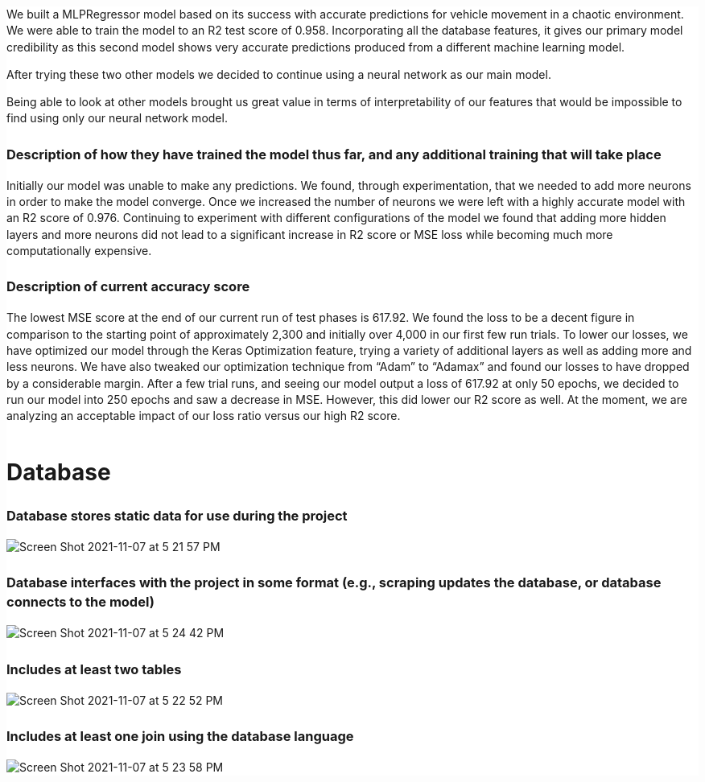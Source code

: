 We built a MLPRegressor model based on its success with accurate predictions for vehicle movement in a chaotic environment. We were able to train the model to an R2 test score of 0.958. Incorporating all the database features, it gives our primary model credibility as this second model shows very accurate predictions produced from a different machine learning model.

After trying these two other models we decided to continue using a neural network as our main model.

Being able to look at other models brought us great value in terms of interpretability of our features that would be impossible to find using only our neural network model. 

### Description of how they have trained the model thus far, and any additional training that will take place 

Initially our model was unable to make any predictions.  We found, through experimentation, that we needed to add more neurons in order to make the model converge.  Once we increased the number of neurons we were left with a highly accurate model with an R2 score of 0.976.  Continuing to experiment with different configurations of the model we found that adding more hidden layers and more neurons did not lead to a significant increase in R2 score or MSE loss while becoming much more computationally expensive.


### Description of current accuracy score

The lowest MSE score at the end of our current run of test phases is 617.92. We found the loss to be a decent figure in comparison to the starting point of approximately 2,300 and initially over 4,000 in our first few run trials.  To lower our losses, we have optimized our model through the Keras Optimization feature, trying a variety of additional layers as well as adding more and less neurons. We have also tweaked our optimization technique from “Adam” to “Adamax” and found our losses to have dropped by a considerable margin. After a few trial runs, and seeing our model output a loss of 617.92 at only 50 epochs, we decided to run our model into 250 epochs and saw a decrease in MSE. However, this did lower our R2 score as well. At the moment, we are analyzing an acceptable impact of our loss ratio versus our high R2 score. 


# Database 

### Database stores static data for use during the project
<img width="1530" alt="Screen Shot 2021-11-07 at 5 21 57 PM" src="https://user-images.githubusercontent.com/84756166/140663922-f5b6e5a4-ac72-47fb-b32b-1b82a962e5d3.png">

### Database interfaces with the project in some format (e.g., scraping updates the database, or database connects to the model)
![Screen Shot 2021-11-07 at 5 24 42 PM](https://user-images.githubusercontent.com/84756166/140663994-1b5af3d3-100f-4eeb-a084-1a9aff9f2271.png)

### Includes at least two tables
<img width="356" alt="Screen Shot 2021-11-07 at 5 22 52 PM" src="https://user-images.githubusercontent.com/84756166/140663942-8ba9f0f1-4893-477a-9f80-2a5b4473af86.png">

### Includes at least one join using the database language
![Screen Shot 2021-11-07 at 5 23 58 PM](https://user-images.githubusercontent.com/84756166/140663970-a4d35ae1-4295-4f4d-80d6-2791c32f570d.png)
